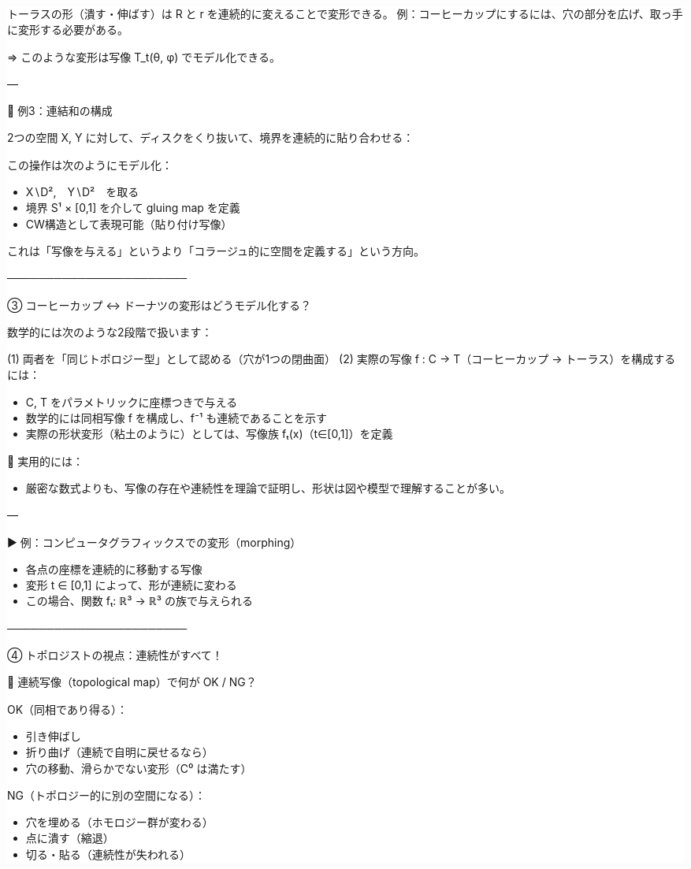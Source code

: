 トーラスの形（潰す・伸ばす）は R と r を連続的に変えることで変形できる。
例：コーヒーカップにするには、穴の部分を広げ、取っ手に変形する必要がある。

⇒ このような変形は写像 T\_t(θ, φ) でモデル化できる。

—

🔷 例3：連結和の構成

2つの空間 X, Y に対して、ディスクをくり抜いて、境界を連続的に貼り合わせる：

この操作は次のようにモデル化：

* X∖D², Y∖D² を取る
* 境界 S¹ × \[0,1] を介して gluing map を定義
* CW構造として表現可能（貼り付け写像）

これは「写像を与える」というより「コラージュ的に空間を定義する」という方向。

───────────────────────

③ コーヒーカップ ↔ ドーナツの変形はどうモデル化する？

数学的には次のような2段階で扱います：

(1) 両者を「同じトポロジー型」として認める（穴が1つの閉曲面）
(2) 実際の写像 f : C → T（コーヒーカップ → トーラス）を構成するには：

* C, T をパラメトリックに座標つきで与える
* 数学的には同相写像 f を構成し、f⁻¹ も連続であることを示す
* 実際の形状変形（粘土のように）としては、写像族 fₜ(x)（t∈\[0,1]）を定義

📌 実用的には：

* 厳密な数式よりも、写像の存在や連続性を理論で証明し、形状は図や模型で理解することが多い。

—

▶ 例：コンピュータグラフィックスでの変形（morphing）

* 各点の座標を連続的に移動する写像
* 変形 t ∈ \[0,1] によって、形が連続に変わる
* この場合、関数 fₜ: ℝ³ → ℝ³ の族で与えられる

───────────────────────

④ トポロジストの視点：連続性がすべて！

📌 連続写像（topological map）で何が OK / NG？

OK（同相であり得る）：

* 引き伸ばし
* 折り曲げ（連続で自明に戻せるなら）
* 穴の移動、滑らかでない変形（C⁰ は満たす）

NG（トポロジー的に別の空間になる）：

* 穴を埋める（ホモロジー群が変わる）
* 点に潰す（縮退）
* 切る・貼る（連続性が失われる）
